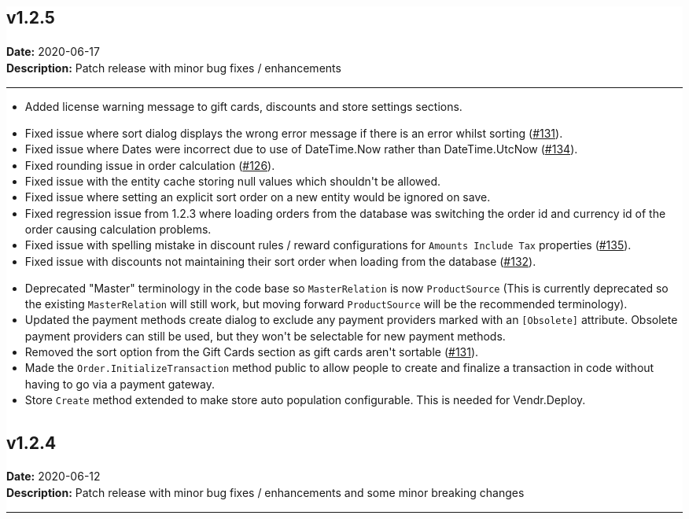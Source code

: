 </changelog-group>
</changelog>

## v1.2.5    
**Date:** 2020-06-17   
**Description:** Patch release with minor bug fixes / enhancements  

---  

<changelog>
<changelog-group category="Added">  

    
* Added license warning message to gift cards, discounts and store settings sections.


</changelog-group>
<changelog-group category="Fixed">  

* Fixed issue where sort dialog displays the wrong error message if there is an error whilst sorting ([#131](https://github.com/vendrhub/vendr/issues/131)).
* Fixed issue where Dates were incorrect due to use of DateTime.Now rather than DateTime.UtcNow  ([#134](https://github.com/vendrhub/vendr/issues/134)).
* Fixed rounding issue in order calculation  ([#126](https://github.com/vendrhub/vendr/issues/126)).
* Fixed issue with the entity cache storing null values which shouldn't be allowed.
* Fixed issue where setting an explicit sort order on a new entity would be ignored on save.
* Fixed regression issue from 1.2.3 where loading orders from the database was switching the order id and currency id of the order causing calculation problems.
* Fixed issue with spelling mistake in discount rules / reward configurations for `Amounts Include Tax` properties ([#135](https://github.com/vendrhub/vendr/issues/135)).
* Fixed issue with discounts not maintaining their sort order when loading from the database ([#132](https://github.com/vendrhub/vendr/issues/132)).

</changelog-group>
<changelog-group category="Changed">  

* Deprecated "Master" terminology in the code base so `MasterRelation` is now `ProductSource` (This is currently deprecated so the existing `MasterRelation` will still work, but moving forward `ProductSource` will be the recommended terminology).
* Updated the payment methods create dialog to exclude any payment providers marked with an `[Obsolete]` attribute. Obsolete payment providers can still be used, but they won't be selectable for new payment methods.
* Removed the sort option from the Gift Cards section as gift cards aren't sortable ([#131](https://github.com/vendrhub/vendr/issues/131)).
* Made the `Order.InitializeTransaction` method public to allow people to create and finalize a transaction in code without having to go via a payment gateway.
* Store `Create` method extended to make store auto population configurable. This is needed for Vendr.Deploy.

</changelog-group>
</changelog>


## v1.2.4   
**Date:** 2020-06-12  
**Description:** Patch release with minor bug fixes / enhancements and some minor breaking changes 

---  